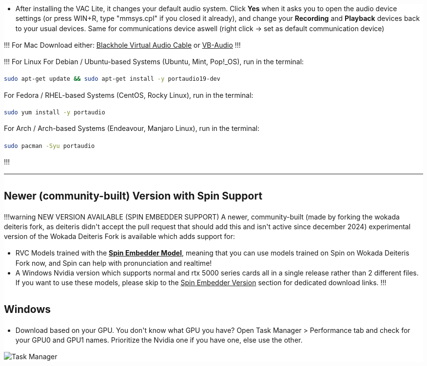 - After installing the VAC Lite, it changes your default audio system. Click **Yes** when it asks you to open the audio device settings (or press WIN+R, type "mmsys.cpl" if you closed it already), and change your **Recording** and **Playback** devices back to your usual devices. Same for communications device aswell (right click -> set as default communication device)

!!! For Mac
Download either: 
<u>[Blackhole Virtual Audio Cable](https://existential.audio/blackhole)</u>
or
<u>[VB-Audio](https://vb-audio.com/Cable)</u>
!!!

!!! For Linux
For Debian / Ubuntu-based Systems (Ubuntu, Mint, Pop!_OS), run in the terminal:
```bash
sudo apt-get update && sudo apt-get install -y portaudio19-dev
```


For Fedora / RHEL-based Systems (CentOS, Rocky Linux), run in the terminal:
```bash
sudo yum install -y portaudio
```

For Arch / Arch-based Systems (Endeavour, Manjaro Linux), run in the terminal:
```bash
sudo pacman -Syu portaudio
```
!!!


***
## Newer (community-built) Version with Spin Support

!!!warning NEW VERSION AVAILABLE (SPIN EMBEDDER SUPPORT)
A newer, community-built (made by forking the wokada deiteris fork, as deiteris didn't accept the pull request that should add this and isn't active since december 2024) experimental version of the Wokada Deiteris Fork is available which adds support for:
- RVC Models trained with the [**Spin Embedder Model**](http://docs.aihub.gg/rvc/resources/inference-settings/#spin), meaning that you can use models trained on Spin on Wokada Deiteris Fork now, and Spin can help with pronunciation and realtime!
- A Windows Nvidia version which supports normal and rtx 5000 series cards all in a single release rather than 2 different files.
If you want to use these models, please skip to the [Spin Embedder Version](http://docs.aihub.gg/realtime-voice-changer/local/deiteris-w-okada-fork/#spin-embedder-version-community-build) section for dedicated download links.
!!!

## Windows

- Download based on your GPU. You don't know what GPU you have? Open Task Manager > Performance tab and check for your GPU0 and GPU1 names. Prioritize the Nvidia one if you have one, else use the other.

<img src="../wokada-img/cap.png" alt="Task Manager" width="600" height="auto">
